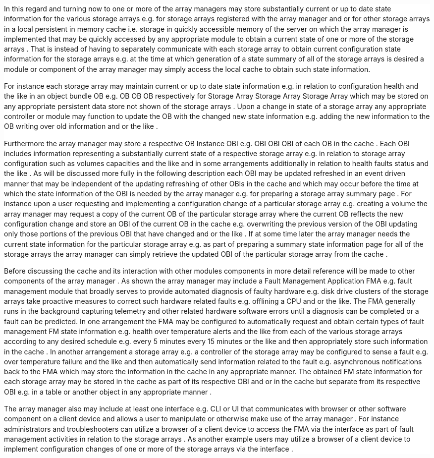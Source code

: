In this regard and turning now to one or more of the array managers may store substantially current or up to date state information for the various storage arrays e.g. for storage arrays registered with the array manager and or for other storage arrays in a local persistent in memory cache i.e. storage in quickly accessible memory of the server on which the array manager is implemented that may be quickly accessed by any appropriate module to obtain a current state of one or more of the storage arrays . That is instead of having to separately communicate with each storage array to obtain current configuration state information for the storage arrays e.g. at the time at which generation of a state summary of all of the storage arrays is desired a module or component of the array manager may simply access the local cache to obtain such state information.

For instance each storage array may maintain current or up to date state information e.g. in relation to configuration health and the like in an object bundle OB e.g. OB OB OB respectively for Storage Array Storage Array Storage Array which may be stored on any appropriate persistent data store not shown of the storage arrays . Upon a change in state of a storage array any appropriate controller or module may function to update the OB with the changed new state information e.g. adding the new information to the OB writing over old information and or the like .

Furthermore the array manager may store a respective OB Instance OBI e.g. OBI OBI OBI of each OB in the cache . Each OBI includes information representing a substantially current state of a respective storage array e.g. in relation to storage array configuration such as volumes capacities and the like and in some arrangements additionally in relation to health faults status and the like . As will be discussed more fully in the following description each OBI may be updated refreshed in an event driven manner that may be independent of the updating refreshing of other OBIs in the cache and which may occur before the time at which the state information of the OBI is needed by the array manager e.g. for preparing a storage array summary page . For instance upon a user requesting and implementing a configuration change of a particular storage array e.g. creating a volume the array manager may request a copy of the current OB of the particular storage array where the current OB reflects the new configuration change and store an OBI of the current OB in the cache e.g. overwriting the previous version of the OBI updating only those portions of the previous OBI that have changed and or the like . If at some time later the array manager needs the current state information for the particular storage array e.g. as part of preparing a summary state information page for all of the storage arrays the array manager can simply retrieve the updated OBI of the particular storage array from the cache .

Before discussing the cache and its interaction with other modules components in more detail reference will be made to other components of the array manager . As shown the array manager may include a Fault Management Application FMA e.g. fault management module that broadly serves to provide automated diagnosis of faulty hardware e.g. disk drive clusters of the storage arrays take proactive measures to correct such hardware related faults e.g. offlining a CPU and or the like. The FMA generally runs in the background capturing telemetry and other related hardware software errors until a diagnosis can be completed or a fault can be predicted. In one arrangement the FMA may be configured to automatically request and obtain certain types of fault management FM state information e.g. health over temperature alerts and the like from each of the various storage arrays according to any desired schedule e.g. every 5 minutes every 15 minutes or the like and then appropriately store such information in the cache . In another arrangement a storage array e.g. a controller of the storage array may be configured to sense a fault e.g. over temperature failure and the like and then automatically send information related to the fault e.g. asynchronous notifications back to the FMA which may store the information in the cache in any appropriate manner. The obtained FM state information for each storage array may be stored in the cache as part of its respective OBI and or in the cache but separate from its respective OBI e.g. in a table or another object in any appropriate manner .

The array manager also may include at least one interface e.g. CLI or UI that communicates with browser or other software component on a client device and allows a user to manipulate or otherwise make use of the array manager . For instance administrators and troubleshooters can utilize a browser of a client device to access the FMA via the interface as part of fault management activities in relation to the storage arrays . As another example users may utilize a browser of a client device to implement configuration changes of one or more of the storage arrays via the interface .
